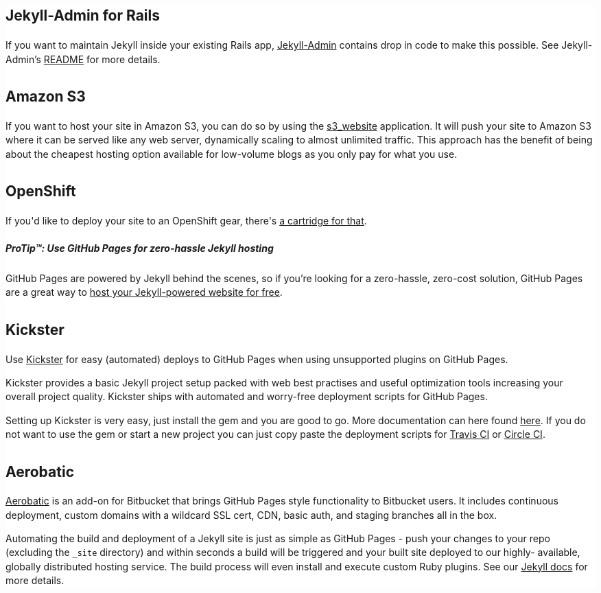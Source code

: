 ## Jekyll-Admin for Rails

If you want to maintain Jekyll inside your existing Rails app, [Jekyll-Admin](https://github.com/zkarpinski/Jekyll-Admin) contains drop in code to make this possible. See Jekyll-Admin’s [README](https://github.com/zkarpinski/Jekyll-Admin/blob/master/README) for more details.

## Amazon S3

If you want to host your site in Amazon S3, you can do so by
using the [s3_website](https://github.com/laurilehmijoki/s3_website)
application. It will push your site to Amazon S3 where it can be served like
any web server,
dynamically scaling to almost unlimited traffic. This approach has the
benefit of being about the cheapest hosting option available for
low-volume blogs as you only pay for what you use.

## OpenShift

If you'd like to deploy your site to an OpenShift gear, there's [a cartridge
for that](https://github.com/openshift-cartridges/openshift-jekyll-cartridge).

<div class="note">
  <h5>ProTip™: Use GitHub Pages for zero-hassle Jekyll hosting</h5>
  <p>GitHub Pages are powered by Jekyll behind the scenes, so if you’re looking for a zero-hassle, zero-cost solution, GitHub Pages are a great way to <a href="../github-pages/">host your Jekyll-powered website for free</a>.</p>
</div>

## Kickster

Use [Kickster](http://kickster.nielsenramon.com/) for easy (automated) deploys to GitHub Pages when using unsupported plugins on GitHub Pages.

Kickster provides a basic Jekyll project setup packed with web best practises and useful optimization tools increasing your overall project quality. Kickster ships with automated and worry-free deployment scripts for GitHub Pages.

Setting up Kickster is very easy, just install the gem and you are good to go. More documentation can here found [here](https://github.com/nielsenramon/kickster#kickster). If you do not want to use the gem or start a new project you can just copy paste the deployment scripts for [Travis CI](https://github.com/nielsenramon/kickster/tree/master/snippets/travis) or [Circle CI](https://github.com/nielsenramon/kickster#automated-deployment-with-circle-ci).

## Aerobatic

[Aerobatic](https://www.aerobatic.com) is an add-on for Bitbucket that brings GitHub Pages style functionality to Bitbucket users. It includes continuous deployment, custom domains with a wildcard SSL cert, CDN, basic auth, and staging branches all in the box.

Automating the build and deployment of a Jekyll site is just as simple as GitHub Pages - push your changes to your repo (excluding the `_site` directory) and within seconds a build will be triggered and your built site deployed to our highly- available, globally distributed hosting service. The build process will even install and execute custom Ruby plugins. See our [Jekyll docs](https://www.aerobatic.com/docs/static-generators#jekyll) for more details.
